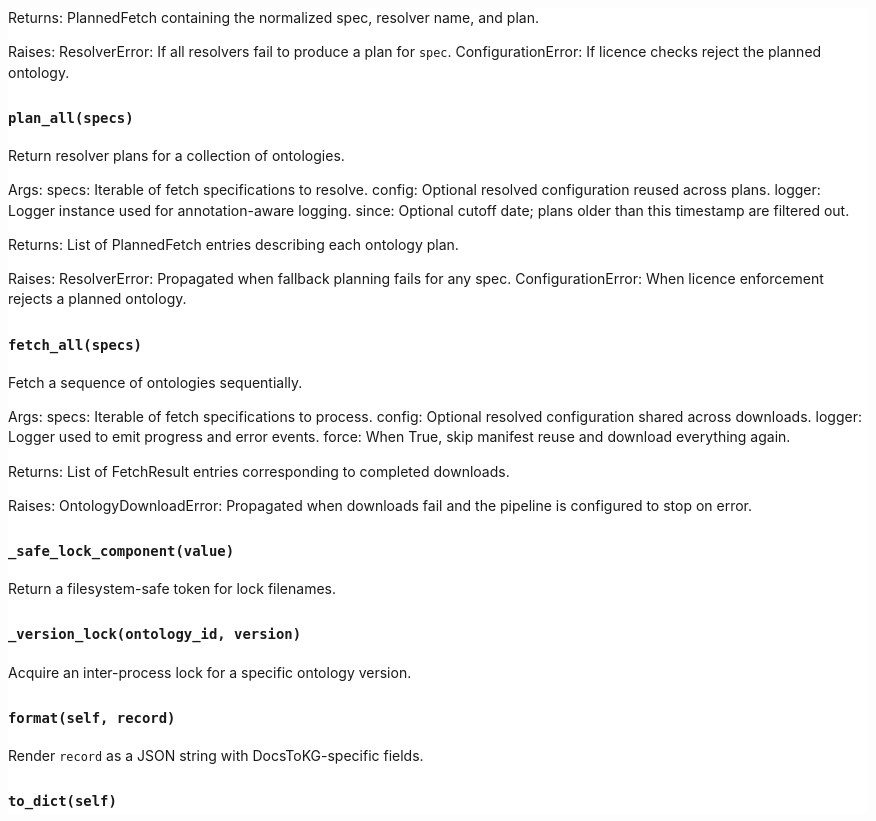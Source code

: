 Returns:
PlannedFetch containing the normalized spec, resolver name, and plan.

Raises:
ResolverError: If all resolvers fail to produce a plan for ``spec``.
ConfigurationError: If licence checks reject the planned ontology.

### `plan_all(specs)`

Return resolver plans for a collection of ontologies.

Args:
specs: Iterable of fetch specifications to resolve.
config: Optional resolved configuration reused across plans.
logger: Logger instance used for annotation-aware logging.
since: Optional cutoff date; plans older than this timestamp are filtered out.

Returns:
List of PlannedFetch entries describing each ontology plan.

Raises:
ResolverError: Propagated when fallback planning fails for any spec.
ConfigurationError: When licence enforcement rejects a planned ontology.

### `fetch_all(specs)`

Fetch a sequence of ontologies sequentially.

Args:
specs: Iterable of fetch specifications to process.
config: Optional resolved configuration shared across downloads.
logger: Logger used to emit progress and error events.
force: When True, skip manifest reuse and download everything again.

Returns:
List of FetchResult entries corresponding to completed downloads.

Raises:
OntologyDownloadError: Propagated when downloads fail and the pipeline
is configured to stop on error.

### `_safe_lock_component(value)`

Return a filesystem-safe token for lock filenames.

### `_version_lock(ontology_id, version)`

Acquire an inter-process lock for a specific ontology version.

### `format(self, record)`

Render ``record`` as a JSON string with DocsToKG-specific fields.

### `to_dict(self)`
